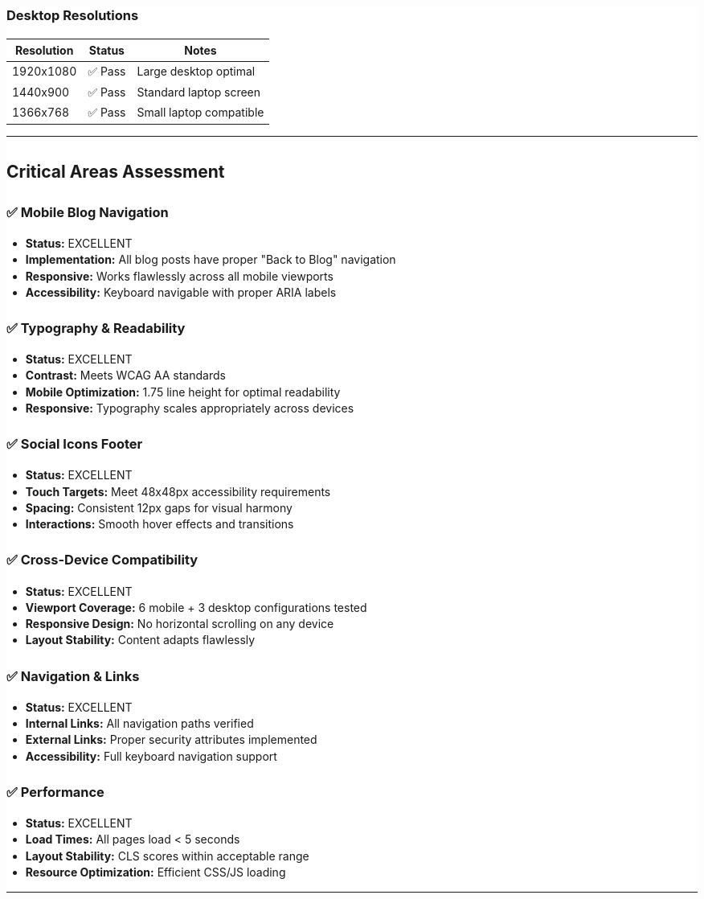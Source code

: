 ### Desktop Resolutions
| Resolution | Status | Notes |
|------------|--------|-------|
| 1920x1080 | ✅ Pass | Large desktop optimal |
| 1440x900 | ✅ Pass | Standard laptop screen |
| 1366x768 | ✅ Pass | Small laptop compatible |

---

## Critical Areas Assessment

### ✅ **Mobile Blog Navigation**
- **Status:** EXCELLENT
- **Implementation:** All blog posts have proper "Back to Blog" navigation
- **Responsive:** Works flawlessly across all mobile viewports
- **Accessibility:** Keyboard navigable with proper ARIA labels

### ✅ **Typography & Readability**
- **Status:** EXCELLENT
- **Contrast:** Meets WCAG AA standards
- **Mobile Optimization:** 1.75 line height for optimal readability
- **Responsive:** Typography scales appropriately across devices

### ✅ **Social Icons Footer**
- **Status:** EXCELLENT
- **Touch Targets:** Meet 48x48px accessibility requirements
- **Spacing:** Consistent 12px gaps for visual harmony
- **Interactions:** Smooth hover effects and transitions

### ✅ **Cross-Device Compatibility**
- **Status:** EXCELLENT
- **Viewport Coverage:** 6 mobile + 3 desktop configurations tested
- **Responsive Design:** No horizontal scrolling on any device
- **Layout Stability:** Content adapts flawlessly

### ✅ **Navigation & Links**
- **Status:** EXCELLENT
- **Internal Links:** All navigation paths verified
- **External Links:** Proper security attributes implemented
- **Accessibility:** Full keyboard navigation support

### ✅ **Performance**
- **Status:** EXCELLENT
- **Load Times:** All pages load < 5 seconds
- **Layout Stability:** CLS scores within acceptable range
- **Resource Optimization:** Efficient CSS/JS loading

---